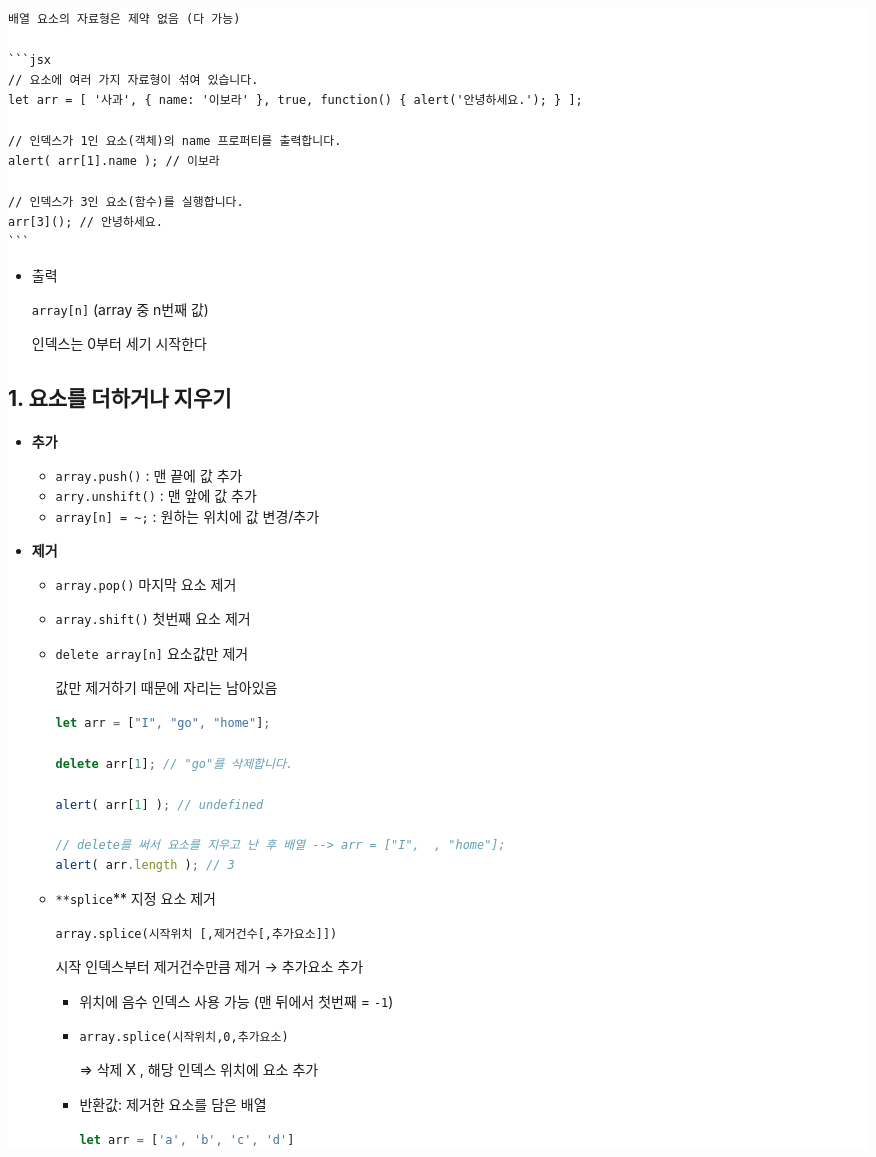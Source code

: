     배열 요소의 자료형은 제약 없음 (다 가능)
    
    ```jsx
    // 요소에 여러 가지 자료형이 섞여 있습니다.
    let arr = [ '사과', { name: '이보라' }, true, function() { alert('안녕하세요.'); } ];
    
    // 인덱스가 1인 요소(객체)의 name 프로퍼티를 출력합니다.
    alert( arr[1].name ); // 이보라
    
    // 인덱스가 3인 요소(함수)를 실행합니다.
    arr[3](); // 안녕하세요.
    ```
    

- 출력
    
    `array[n]` (array 중 n번째 값)
    
    인덱스는 0부터 세기 시작한다
    

## 1. **요소를 더하거나 지우기**

- **추가**
    - `array.push()` : 맨 끝에 값 추가
    - `arry.unshift()` : 맨 앞에 값 추가
    - `array[n] = ~;` : 원하는 위치에 값 변경/추가
    
- **제거**
    - `array.pop()` 마지막 요소 제거
    - `array.shift()` 첫번째 요소 제거
    - `delete array[n]` 요소값만 제거
        
        값만 제거하기 때문에 자리는 남아있음
        
        ```jsx
        let arr = ["I", "go", "home"];
        
        delete arr[1]; // "go"를 삭제합니다.
        
        alert( arr[1] ); // undefined
        
        // delete를 써서 요소를 지우고 난 후 배열 --> arr = ["I",  , "home"];
        alert( arr.length ); // 3
        ```
        
    
    - `**splice`** 지정 요소 제거
        
        `array.splice(시작위치 [,제거건수[,추가요소]])`
        
        시작 인덱스부터 제거건수만큼 제거 → 추가요소 추가
        
        - 위치에 음수 인덱스 사용 가능 (맨 뒤에서 첫번째 = `-1`)
        - `array.splice(시작위치,0,추가요소)`
            
            ⇒ 삭제 X , 해당 인덱스 위치에 요소 추가
            
        - 반환값: 제거한 요소를 담은 배열
            
            ```jsx
            let arr = ['a', 'b', 'c', 'd']
            